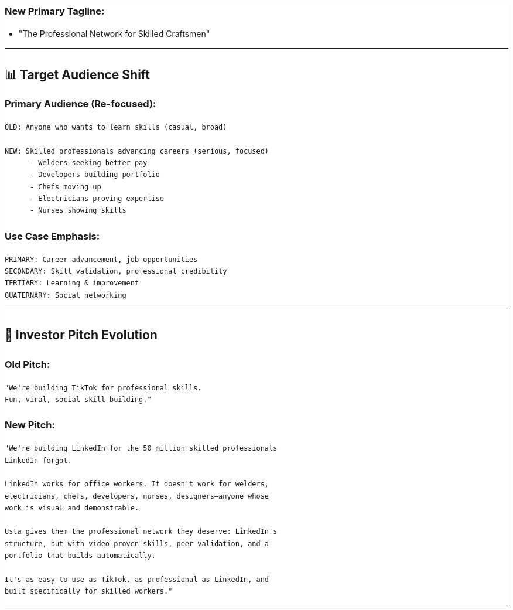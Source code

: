 ### **New Primary Tagline:**
- "The Professional Network for Skilled Craftsmen"

---

## 📊 Target Audience Shift

### **Primary Audience (Re-focused):**
```
OLD: Anyone who wants to learn skills (casual, broad)

NEW: Skilled professionals advancing careers (serious, focused)
      - Welders seeking better pay
      - Developers building portfolio
      - Chefs moving up
      - Electricians proving expertise
      - Nurses showing skills
```

### **Use Case Emphasis:**
```
PRIMARY: Career advancement, job opportunities
SECONDARY: Skill validation, professional credibility
TERTIARY: Learning & improvement
QUATERNARY: Social networking
```

---

## 🚀 Investor Pitch Evolution

### **Old Pitch:**
```
"We're building TikTok for professional skills.
Fun, viral, social skill building."
```

### **New Pitch:**
```
"We're building LinkedIn for the 50 million skilled professionals 
LinkedIn forgot.

LinkedIn works for office workers. It doesn't work for welders, 
electricians, chefs, developers, nurses, designers—anyone whose 
work is visual and demonstrable.

Usta gives them the professional network they deserve: LinkedIn's 
structure, but with video-proven skills, peer validation, and a 
portfolio that builds automatically.

It's as easy to use as TikTok, as professional as LinkedIn, and 
built specifically for skilled workers."
```

---